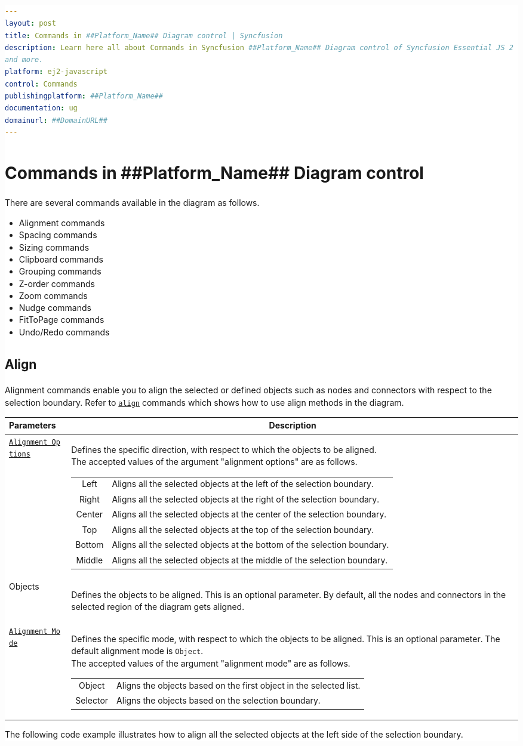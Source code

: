```yaml
---
layout: post
title: Commands in ##Platform_Name## Diagram control | Syncfusion
description: Learn here all about Commands in Syncfusion ##Platform_Name## Diagram control of Syncfusion Essential JS 2 and more.
platform: ej2-javascript
control: Commands 
publishingplatform: ##Platform_Name##
documentation: ug
domainurl: ##DomainURL##
---
```


# Commands in ##Platform_Name## Diagram control



There are several commands available in the diagram as follows.

* Alignment commands
* Spacing commands
* Sizing commands
* Clipboard commands
* Grouping commands
* Z-order commands
* Zoom commands
* Nudge commands
* FitToPage commands
* Undo/Redo commands

## Align

Alignment commands enable you to align the selected or defined objects such as nodes and connectors with respect to the selection boundary. Refer to [`align`](../api/diagram#align) commands which shows how to use align methods in the diagram.



| Parameters | Description |
|:------------| :------: |
|[`Alignment Options`](../api/diagram/alignmentOptions#AlignmentOptions) | <p align="left">Defines the specific direction, with respect to which the objects to be aligned. <br> The accepted values of the argument "alignment options" are as follows.</p> <table><tr><td> Left </td><td align="left"> Aligns all the selected objects at the left of the selection boundary. </td></tr><tr><td> Right </td><td align="left"> Aligns all the selected objects at the right of the selection boundary. </td></tr><tr><td> Center </td><td align="left"> Aligns all the selected objects at the center of the selection boundary. </td></tr><tr><td>Top </td><td align="left"> Aligns all the selected objects at the top of the selection boundary. </td></tr><tr><td> Bottom </td><td align="left"> Aligns all the selected objects at the bottom of the selection boundary. </td></tr><tr><td> Middle </td><td align="left"> Aligns all the selected objects at the middle of the selection boundary. </td></tr></table>|
| Objects | <p align="left">Defines the objects to be aligned. This is an optional parameter. By default, all the nodes and connectors in the selected region of the diagram gets aligned.</p> |
[`Alignment Mode`](../api/diagram/alignmentMode#AlignmentMode)  | <p align="left">Defines the specific mode, with respect to which the objects to be aligned. This is an optional parameter. The default alignment mode is `Object`.<br> The accepted values of the argument "alignment mode" are as follows.</p> <table><tr><td> Object </td><td align="left"> Aligns the objects based on the first object in the selected list. </td></tr><tr><td> Selector </td><td align="left"> Aligns the objects based on the selection boundary. </td></tr></table>|

The following code example illustrates how to align all the selected objects at the left side of the selection boundary.
